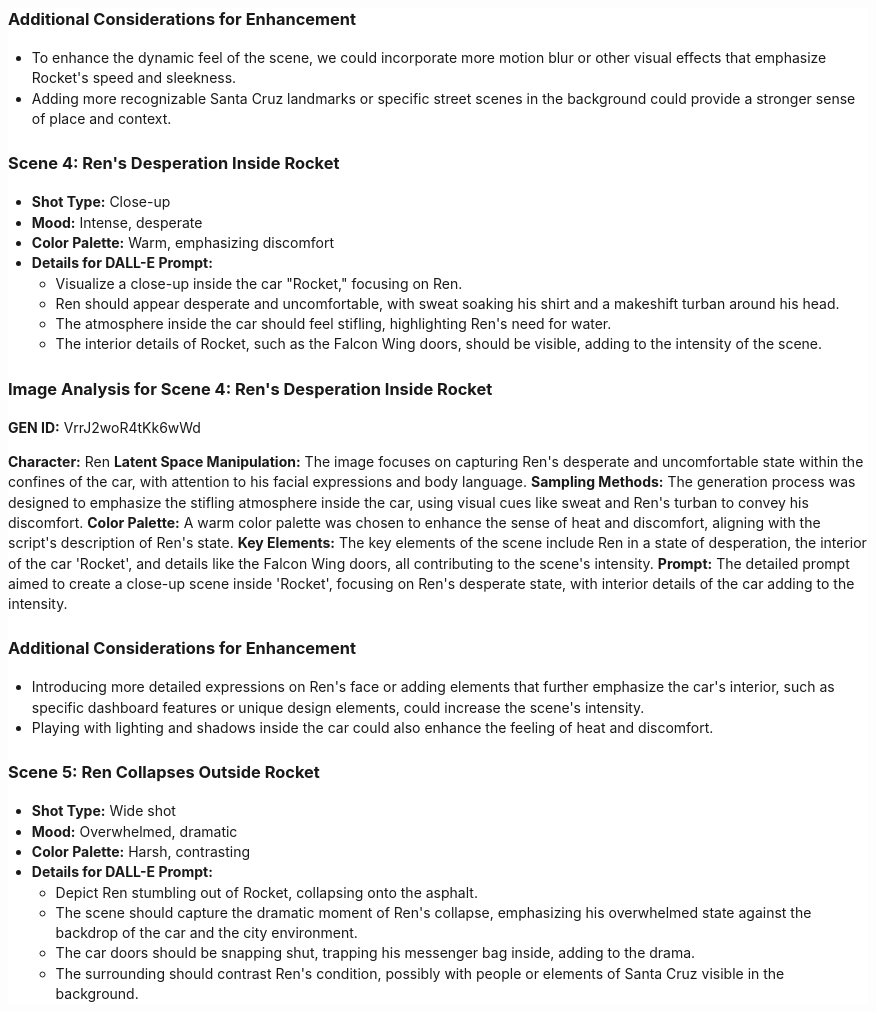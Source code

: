 ### Additional Considerations for Enhancement
- To enhance the dynamic feel of the scene, we could incorporate more motion blur or other visual effects that emphasize Rocket's speed and sleekness.
- Adding more recognizable Santa Cruz landmarks or specific street scenes in the background could provide a stronger sense of place and context.

### Scene 4: Ren's Desperation Inside Rocket
- **Shot Type:** Close-up
- **Mood:** Intense, desperate
- **Color Palette:** Warm, emphasizing discomfort
- **Details for DALL-E Prompt:** 
  - Visualize a close-up inside the car "Rocket," focusing on Ren. 
  - Ren should appear desperate and uncomfortable, with sweat soaking his shirt and a makeshift turban around his head. 
  - The atmosphere inside the car should feel stifling, highlighting Ren's need for water. 
  - The interior details of Rocket, such as the Falcon Wing doors, should be visible, adding to the intensity of the scene.

### Image Analysis for Scene 4: Ren's Desperation Inside Rocket

**GEN ID:** VrrJ2woR4tKk6wWd

**Character:** Ren
**Latent Space Manipulation:** The image focuses on capturing Ren's desperate and uncomfortable state within the confines of the car, with attention to his facial expressions and body language.
**Sampling Methods:** The generation process was designed to emphasize the stifling atmosphere inside the car, using visual cues like sweat and Ren's turban to convey his discomfort.
**Color Palette:** A warm color palette was chosen to enhance the sense of heat and discomfort, aligning with the script's description of Ren's state.
**Key Elements:** The key elements of the scene include Ren in a state of desperation, the interior of the car 'Rocket', and details like the Falcon Wing doors, all contributing to the scene's intensity.
**Prompt:** The detailed prompt aimed to create a close-up scene inside 'Rocket', focusing on Ren's desperate state, with interior details of the car adding to the intensity.

### Additional Considerations for Enhancement
- Introducing more detailed expressions on Ren's face or adding elements that further emphasize the car's interior, such as specific dashboard features or unique design elements, could increase the scene's intensity.
- Playing with lighting and shadows inside the car could also enhance the feeling of heat and discomfort.

### Scene 5: Ren Collapses Outside Rocket
- **Shot Type:** Wide shot
- **Mood:** Overwhelmed, dramatic
- **Color Palette:** Harsh, contrasting
- **Details for DALL-E Prompt:** 
  - Depict Ren stumbling out of Rocket, collapsing onto the asphalt. 
  - The scene should capture the dramatic moment of Ren's collapse, emphasizing his overwhelmed state against the backdrop of the car and the city environment. 
  - The car doors should be snapping shut, trapping his messenger bag inside, adding to the drama. 
  - The surrounding should contrast Ren's condition, possibly with people or elements of Santa Cruz visible in the background.
